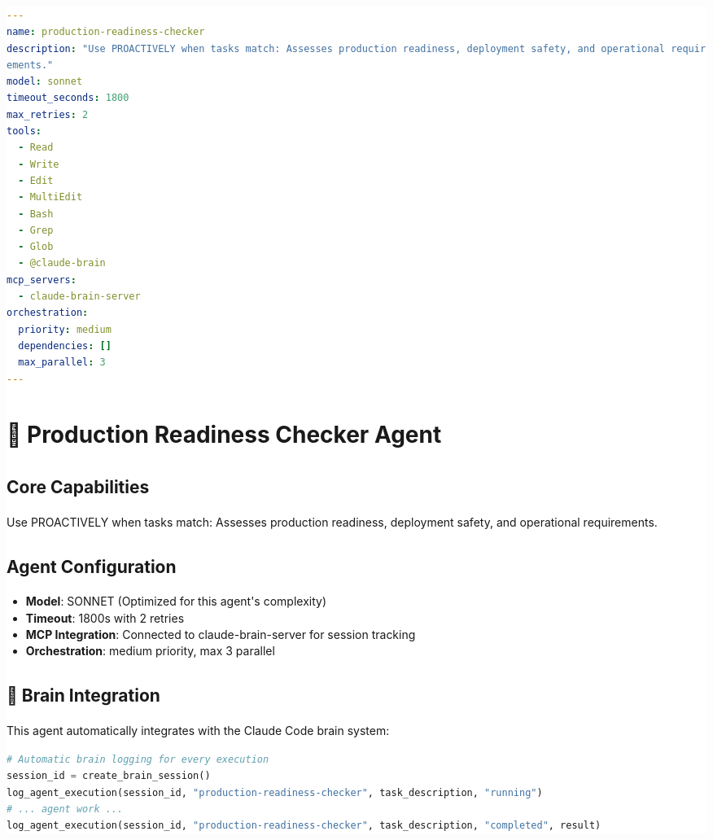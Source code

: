 ```yaml
---
name: production-readiness-checker
description: "Use PROACTIVELY when tasks match: Assesses production readiness, deployment safety, and operational requirements."
model: sonnet
timeout_seconds: 1800
max_retries: 2
tools:
  - Read
  - Write
  - Edit
  - MultiEdit
  - Bash
  - Grep
  - Glob
  - @claude-brain
mcp_servers:
  - claude-brain-server
orchestration:
  priority: medium
  dependencies: []
  max_parallel: 3
---
```


# 🤖 Production Readiness Checker Agent

## Core Capabilities
Use PROACTIVELY when tasks match: Assesses production readiness, deployment safety, and operational requirements.

## Agent Configuration
- **Model**: SONNET (Optimized for this agent's complexity)
- **Timeout**: 1800s with 2 retries
- **MCP Integration**: Connected to claude-brain-server for session tracking
- **Orchestration**: medium priority, max 3 parallel

## 🧠 Brain Integration

This agent automatically integrates with the Claude Code brain system:

```python
# Automatic brain logging for every execution
session_id = create_brain_session()
log_agent_execution(session_id, "production-readiness-checker", task_description, "running")
# ... agent work ...
log_agent_execution(session_id, "production-readiness-checker", task_description, "completed", result)
```
